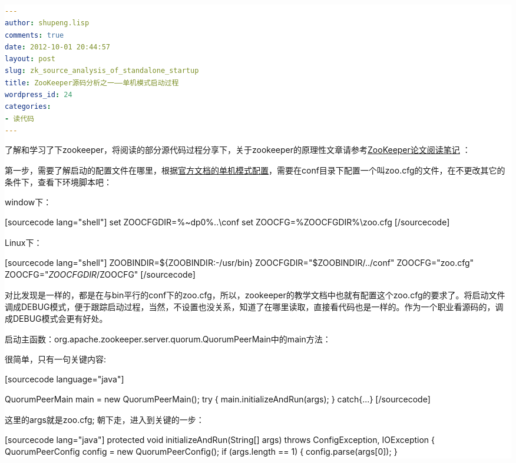 ```yaml
---
author: shupeng.lisp
comments: true
date: 2012-10-01 20:44:57
layout: post
slug: zk_source_analysis_of_standalone_startup
title: ZooKeeper源码分析之一——单机模式启动过程
wordpress_id: 24
categories:
- 读代码
---
```


了解和学习了下zookeeper，将阅读的部分源代码过程分享下，关于zookeeper的原理性文章请参考[ZooKeeper论文阅读笔记](http://readsandthoughts.sinaapp.com/zookeeper_paper_notes/)
：



第一步，需要了解启动的配置文件在哪里，根据[官方文档的单机模式配置](http://zookeeper.apache.org/doc/trunk/zookeeperStarted.html#sc_InstallingSingleMode)，需要在conf目录下配置一个叫zoo.cfg的文件，在不更改其它的条件下，查看下环境脚本吧：

window下：

[sourcecode lang="shell"]
set ZOOCFGDIR=%~dp0%..\conf
set ZOOCFG=%ZOOCFGDIR%\zoo.cfg
[/sourcecode]

Linux下：

[sourcecode lang="shell"]
ZOOBINDIR=${ZOOBINDIR:-/usr/bin}
ZOOCFGDIR="$ZOOBINDIR/../conf"
ZOOCFG="zoo.cfg"
ZOOCFG="$ZOOCFGDIR/$ZOOCFG"
[/sourcecode]

对比发现是一样的，都是在与bin平行的conf下的zoo.cfg，所以，zookeeper的教学文档中也就有配置这个zoo.cfg的要求了。将启动文件调成DEBUG模式，便于跟踪启动过程，当然，不设置也没关系，知道了在哪里读取，直接看代码也是一样的。作为一个职业看源码的，调成DEBUG模式会更有好处。

启动主函数：org.apache.zookeeper.server.quorum.QuorumPeerMain中的main方法：

很简单，只有一句关键内容:

[sourcecode language="java"]

QuorumPeerMain main = new QuorumPeerMain();
 try {
 main.initializeAndRun(args);
 } catch{...}
[/sourcecode]

这里的args就是zoo.cfg;
朝下走，进入到关键的一步：

[sourcecode lang="java"]
protected void initializeAndRun(String[] args)
throws ConfigException, IOException
 {
 QuorumPeerConfig config = new QuorumPeerConfig();
 if (args.length == 1) {
 config.parse(args[0]);
 }
